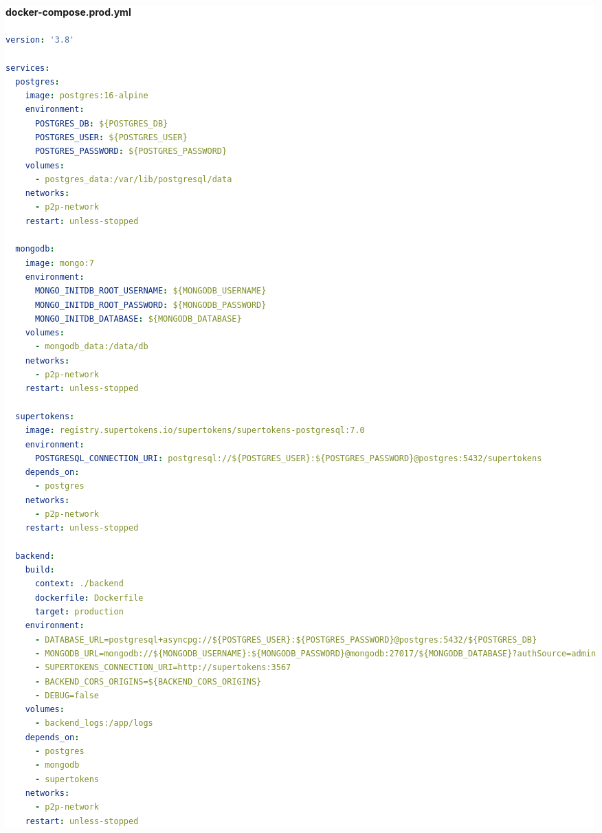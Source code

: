 #### docker-compose.prod.yml
```yaml
version: '3.8'

services:
  postgres:
    image: postgres:16-alpine
    environment:
      POSTGRES_DB: ${POSTGRES_DB}
      POSTGRES_USER: ${POSTGRES_USER}
      POSTGRES_PASSWORD: ${POSTGRES_PASSWORD}
    volumes:
      - postgres_data:/var/lib/postgresql/data
    networks:
      - p2p-network
    restart: unless-stopped

  mongodb:
    image: mongo:7
    environment:
      MONGO_INITDB_ROOT_USERNAME: ${MONGODB_USERNAME}
      MONGO_INITDB_ROOT_PASSWORD: ${MONGODB_PASSWORD}
      MONGO_INITDB_DATABASE: ${MONGODB_DATABASE}
    volumes:
      - mongodb_data:/data/db
    networks:
      - p2p-network
    restart: unless-stopped

  supertokens:
    image: registry.supertokens.io/supertokens/supertokens-postgresql:7.0
    environment:
      POSTGRESQL_CONNECTION_URI: postgresql://${POSTGRES_USER}:${POSTGRES_PASSWORD}@postgres:5432/supertokens
    depends_on:
      - postgres
    networks:
      - p2p-network
    restart: unless-stopped

  backend:
    build:
      context: ./backend
      dockerfile: Dockerfile
      target: production
    environment:
      - DATABASE_URL=postgresql+asyncpg://${POSTGRES_USER}:${POSTGRES_PASSWORD}@postgres:5432/${POSTGRES_DB}
      - MONGODB_URL=mongodb://${MONGODB_USERNAME}:${MONGODB_PASSWORD}@mongodb:27017/${MONGODB_DATABASE}?authSource=admin
      - SUPERTOKENS_CONNECTION_URI=http://supertokens:3567
      - BACKEND_CORS_ORIGINS=${BACKEND_CORS_ORIGINS}
      - DEBUG=false
    volumes:
      - backend_logs:/app/logs
    depends_on:
      - postgres
      - mongodb
      - supertokens
    networks:
      - p2p-network
    restart: unless-stopped

```